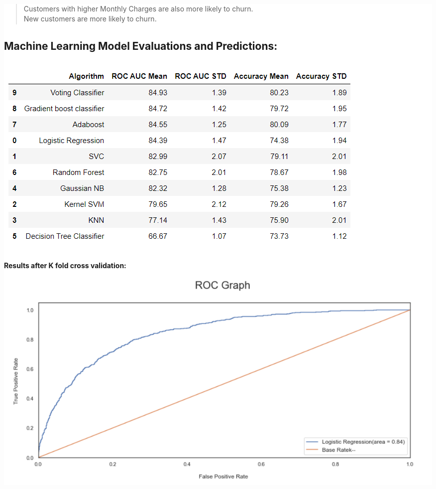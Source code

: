 > Customers with higher Monthly Charges are also more likely to churn.<br>
> New customers are more likely to churn.

## Machine Learning Model Evaluations and Predictions:
![ML Algorithms](https://github.com/Rag3karn/Customer-Churn-Prediction/blob/main/output/Model%20evaluation.PNG?raw=true)

#### Results after K fold cross validation:

![Logistic Regression](https://github.com/Rag3karn/Customer-Churn-Prediction/blob/main/output/LR.PNG?raw=true) 